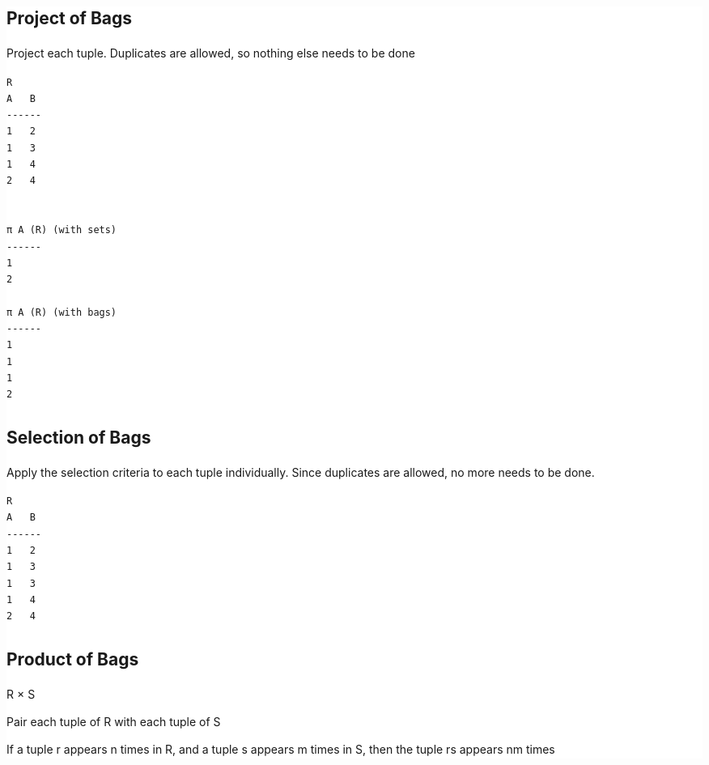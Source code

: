 ## Project of Bags

Project each tuple. Duplicates are allowed, so nothing else needs to be done

``` 
R
A   B 
------
1   2
1   3
1   4
2   4


π A (R) (with sets)
------
1
2

π A (R) (with bags)
------
1
1
1
2

```

## Selection of Bags

Apply the selection criteria to each tuple individually. Since duplicates are allowed, no more needs to be done.

``` 
R
A   B 
------
1   2
1   3
1   3
1   4
2   4
```

## Product of Bags 

R × S

Pair each tuple of R with each tuple of S

If a tuple r appears n times in R, and a tuple s appears m times in S, then the tuple rs appears nm times
